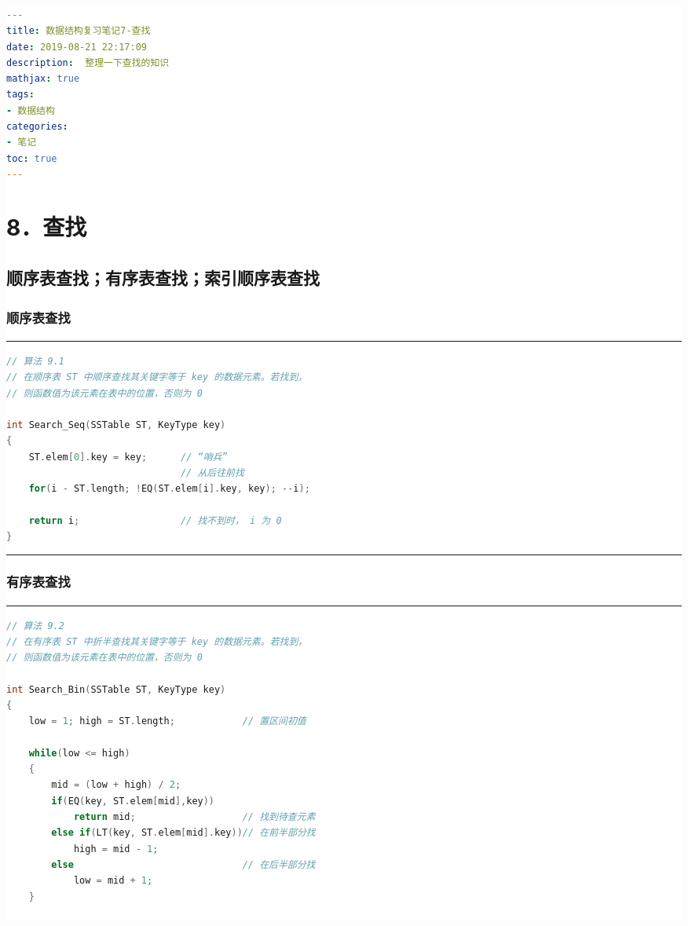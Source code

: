 ```yaml
---
title: 数据结构复习笔记7-查找
date: 2019-08-21 22:17:09
description:  整理一下查找的知识
mathjax: true
tags: 
- 数据结构
categories: 
- 笔记
toc: true
---
```


#  8．查找 

## 顺序表查找；有序表查找；索引顺序表查找

### 顺序表查找

---

```C++
// 算法 9.1
// 在顺序表 ST 中顺序查找其关键字等于 key 的数据元素。若找到，
// 则函数值为该元素在表中的位置，否则为 0

int Search_Seq(SSTable ST, KeyType key)
{
    ST.elem[0].key = key;      // “哨兵”
                               // 从后往前找
    for(i - ST.length; !EQ(ST.elem[i].key, key); --i);
    
    return i;                  // 找不到时， i 为 0
}
```

---

### 有序表查找

---

```C++
// 算法 9.2
// 在有序表 ST 中折半查找其关键字等于 key 的数据元素。若找到，
// 则函数值为该元素在表中的位置，否则为 0 

int Search_Bin(SSTable ST, KeyType key)
{
    low = 1; high = ST.length;            // 置区间初值
    
    while(low <= high)
    {
        mid = (low + high) / 2;
        if(EQ(key, ST.elem[mid],key))
            return mid;                   // 找到待查元素
        else if(LT(key, ST.elem[mid].key))// 在前半部分找
            high = mid - 1;
        else                              // 在后半部分找
            low = mid + 1;
    }
    
```
